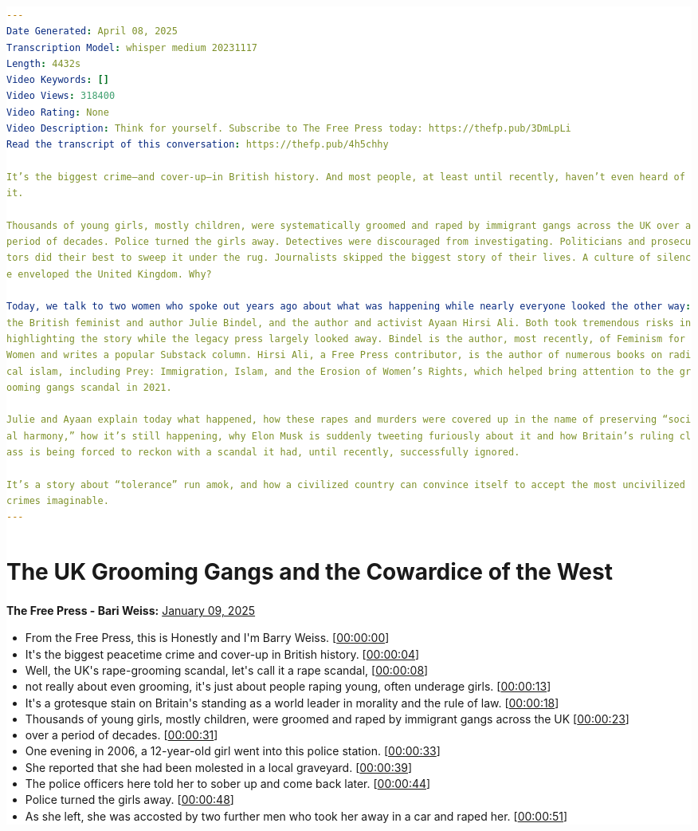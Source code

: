 ```yaml
---
Date Generated: April 08, 2025
Transcription Model: whisper medium 20231117
Length: 4432s
Video Keywords: []
Video Views: 318400
Video Rating: None
Video Description: Think for yourself. Subscribe to The Free Press today: https://thefp.pub/3DmLpLi
Read the transcript of this conversation: https://thefp.pub/4h5chhy

It’s the biggest crime—and cover-up—in British history. And most people, at least until recently, haven’t even heard of it.

Thousands of young girls, mostly children, were systematically groomed and raped by immigrant gangs across the UK over a period of decades. Police turned the girls away. Detectives were discouraged from investigating. Politicians and prosecutors did their best to sweep it under the rug. Journalists skipped the biggest story of their lives. A culture of silence enveloped the United Kingdom. Why?

Today, we talk to two women who spoke out years ago about what was happening while nearly everyone looked the other way: the British feminist and author Julie Bindel, and the author and activist Ayaan Hirsi Ali. Both took tremendous risks in highlighting the story while the legacy press largely looked away. Bindel is the author, most recently, of Feminism for Women and writes a popular Substack column. Hirsi Ali, a Free Press contributor, is the author of numerous books on radical islam, including Prey: Immigration, Islam, and the Erosion of Women’s Rights, which helped bring attention to the grooming gangs scandal in 2021. 

Julie and Ayaan explain today what happened, how these rapes and murders were covered up in the name of preserving “social harmony,” how it’s still happening, why Elon Musk is suddenly tweeting furiously about it and how Britain’s ruling class is being forced to reckon with a scandal it had, until recently, successfully ignored. 

It’s a story about “tolerance” run amok, and how a civilized country can convince itself to accept the most uncivilized crimes imaginable.
---
```


# The UK Grooming Gangs and the Cowardice of the West
**The Free Press - Bari Weiss:** [January 09, 2025](https://www.youtube.com/watch?v=Vt_Hb_UYG5k)
*  From the Free Press, this is Honestly and I'm Barry Weiss. [[00:00:00](https://www.youtube.com/watch?v=Vt_Hb_UYG5k&t=0.0s)]
*  It's the biggest peacetime crime and cover-up in British history. [[00:00:04](https://www.youtube.com/watch?v=Vt_Hb_UYG5k&t=4.48s)]
*  Well, the UK's rape-grooming scandal, let's call it a rape scandal, [[00:00:08](https://www.youtube.com/watch?v=Vt_Hb_UYG5k&t=8.96s)]
*  not really about even grooming, it's just about people raping young, often underage girls. [[00:00:13](https://www.youtube.com/watch?v=Vt_Hb_UYG5k&t=13.280000000000001s)]
*  It's a grotesque stain on Britain's standing as a world leader in morality and the rule of law. [[00:00:18](https://www.youtube.com/watch?v=Vt_Hb_UYG5k&t=18.64s)]
*  Thousands of young girls, mostly children, were groomed and raped by immigrant gangs across the UK [[00:00:23](https://www.youtube.com/watch?v=Vt_Hb_UYG5k&t=23.52s)]
*  over a period of decades. [[00:00:31](https://www.youtube.com/watch?v=Vt_Hb_UYG5k&t=31.52s)]
*  One evening in 2006, a 12-year-old girl went into this police station. [[00:00:33](https://www.youtube.com/watch?v=Vt_Hb_UYG5k&t=33.76s)]
*  She reported that she had been molested in a local graveyard. [[00:00:39](https://www.youtube.com/watch?v=Vt_Hb_UYG5k&t=39.84s)]
*  The police officers here told her to sober up and come back later. [[00:00:44](https://www.youtube.com/watch?v=Vt_Hb_UYG5k&t=44.16s)]
*  Police turned the girls away. [[00:00:48](https://www.youtube.com/watch?v=Vt_Hb_UYG5k&t=48.8s)]
*  As she left, she was accosted by two further men who took her away in a car and raped her. [[00:00:51](https://www.youtube.com/watch?v=Vt_Hb_UYG5k&t=51.12s)]